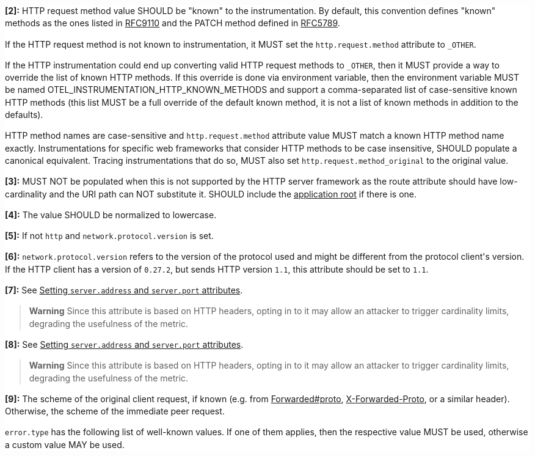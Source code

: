 **[2]:** HTTP request method value SHOULD be "known" to the instrumentation.
By default, this convention defines "known" methods as the ones listed in [RFC9110](https://www.rfc-editor.org/rfc/rfc9110.html#name-methods)
and the PATCH method defined in [RFC5789](https://www.rfc-editor.org/rfc/rfc5789.html).

If the HTTP request method is not known to instrumentation, it MUST set the `http.request.method` attribute to `_OTHER`.

If the HTTP instrumentation could end up converting valid HTTP request methods to `_OTHER`, then it MUST provide a way to override
the list of known HTTP methods. If this override is done via environment variable, then the environment variable MUST be named
OTEL_INSTRUMENTATION_HTTP_KNOWN_METHODS and support a comma-separated list of case-sensitive known HTTP methods
(this list MUST be a full override of the default known method, it is not a list of known methods in addition to the defaults).

HTTP method names are case-sensitive and `http.request.method` attribute value MUST match a known HTTP method name exactly.
Instrumentations for specific web frameworks that consider HTTP methods to be case insensitive, SHOULD populate a canonical equivalent.
Tracing instrumentations that do so, MUST also set `http.request.method_original` to the original value.

**[3]:** MUST NOT be populated when this is not supported by the HTTP server framework as the route attribute should have low-cardinality and the URI path can NOT substitute it.
SHOULD include the [application root](/docs/http/http-spans.md#http-server-definitions) if there is one.

**[4]:** The value SHOULD be normalized to lowercase.

**[5]:** If not `http` and `network.protocol.version` is set.

**[6]:** `network.protocol.version` refers to the version of the protocol used and might be different from the protocol client's version. If the HTTP client has a version of `0.27.2`, but sends HTTP version `1.1`, this attribute should be set to `1.1`.

**[7]:** See [Setting `server.address` and `server.port` attributes](/docs/http/http-spans.md#setting-serveraddress-and-serverport-attributes).
> **Warning**
> Since this attribute is based on HTTP headers, opting in to it may allow an attacker
> to trigger cardinality limits, degrading the usefulness of the metric.

**[8]:** See [Setting `server.address` and `server.port` attributes](/docs/http/http-spans.md#setting-serveraddress-and-serverport-attributes).
> **Warning**
> Since this attribute is based on HTTP headers, opting in to it may allow an attacker
> to trigger cardinality limits, degrading the usefulness of the metric.

**[9]:** The scheme of the original client request, if known (e.g. from [Forwarded#proto](https://developer.mozilla.org/docs/Web/HTTP/Headers/Forwarded#proto), [X-Forwarded-Proto](https://developer.mozilla.org/docs/Web/HTTP/Headers/X-Forwarded-Proto), or a similar header). Otherwise, the scheme of the immediate peer request.

`error.type` has the following list of well-known values. If one of them applies, then the respective value MUST be used, otherwise a custom value MAY be used.


[DocumentStatus]: https://github.com/open-telemetry/opentelemetry-specification/tree/v1.26.0/specification/document-status.md